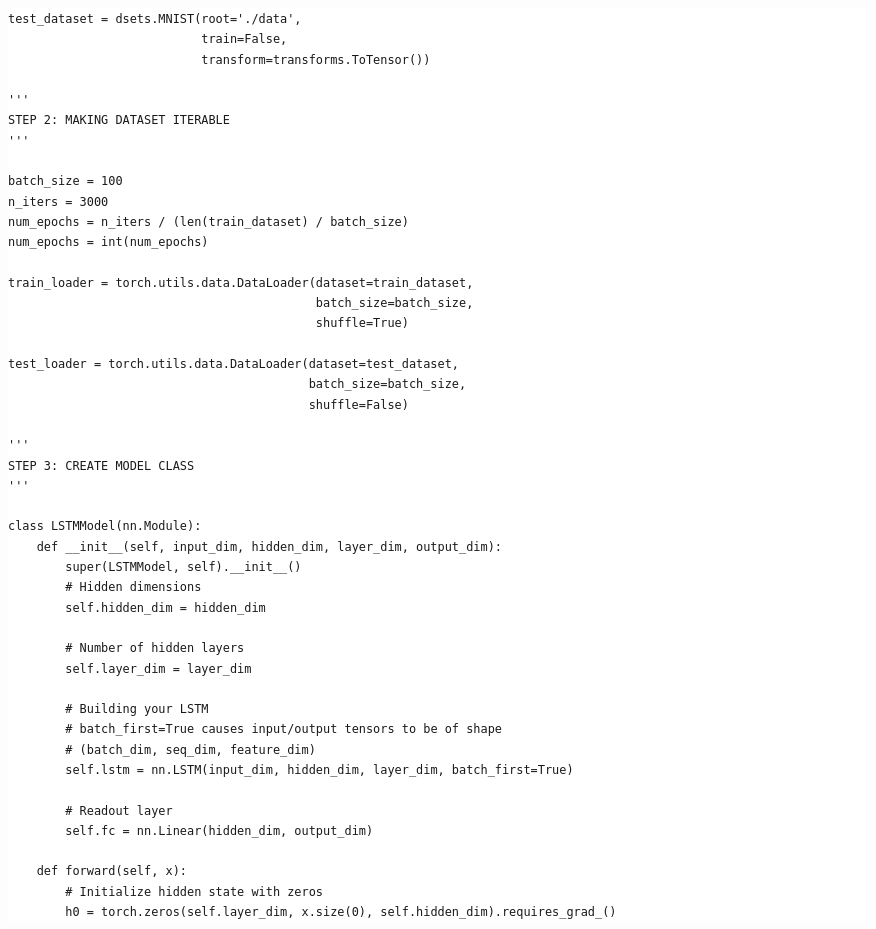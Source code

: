     test_dataset = dsets.MNIST(root='./data', 
                               train=False, 
                               transform=transforms.ToTensor())
    
    '''
    STEP 2: MAKING DATASET ITERABLE
    '''
    
    batch_size = 100
    n_iters = 3000
    num_epochs = n_iters / (len(train_dataset) / batch_size)
    num_epochs = int(num_epochs)
    
    train_loader = torch.utils.data.DataLoader(dataset=train_dataset, 
                                               batch_size=batch_size, 
                                               shuffle=True)
    
    test_loader = torch.utils.data.DataLoader(dataset=test_dataset, 
                                              batch_size=batch_size, 
                                              shuffle=False)
    
    '''
    STEP 3: CREATE MODEL CLASS
    '''
    
    class LSTMModel(nn.Module):
        def __init__(self, input_dim, hidden_dim, layer_dim, output_dim):
            super(LSTMModel, self).__init__()
            # Hidden dimensions
            self.hidden_dim = hidden_dim
            
            # Number of hidden layers
            self.layer_dim = layer_dim
            
            # Building your LSTM
            # batch_first=True causes input/output tensors to be of shape
            # (batch_dim, seq_dim, feature_dim)
            self.lstm = nn.LSTM(input_dim, hidden_dim, layer_dim, batch_first=True)
            
            # Readout layer
            self.fc = nn.Linear(hidden_dim, output_dim)
        
        def forward(self, x):
            # Initialize hidden state with zeros
            h0 = torch.zeros(self.layer_dim, x.size(0), self.hidden_dim).requires_grad_()
            